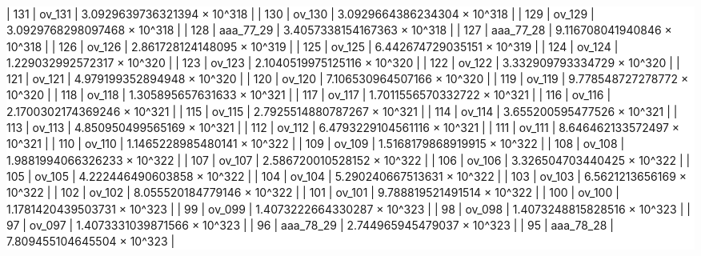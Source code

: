| 131 | ov_131 | 3.0929639736321394 × 10^318 |
| 130 | ov_130 | 3.0929664386234304 × 10^318 |
| 129 | ov_129 | 3.0929768298097468 × 10^318 |
| 128 | aaa_77_29 | 3.4057338154167363 × 10^318 |
| 127 | aaa_77_28 | 9.116708041940846 × 10^318 |
| 126 | ov_126 | 2.861728124148095 × 10^319 |
| 125 | ov_125 | 6.442674729035151 × 10^319 |
| 124 | ov_124 | 1.229032992572317 × 10^320 |
| 123 | ov_123 | 2.1040519975125116 × 10^320 |
| 122 | ov_122 | 3.332909793334729 × 10^320 |
| 121 | ov_121 | 4.979199352894948 × 10^320 |
| 120 | ov_120 | 7.106530964507166 × 10^320 |
| 119 | ov_119 | 9.778548727278772 × 10^320 |
| 118 | ov_118 | 1.305895657631633 × 10^321 |
| 117 | ov_117 | 1.7011556570332722 × 10^321 |
| 116 | ov_116 | 2.1700302174369246 × 10^321 |
| 115 | ov_115 | 2.7925514880787267 × 10^321 |
| 114 | ov_114 | 3.655200595477526 × 10^321 |
| 113 | ov_113 | 4.850950499565169 × 10^321 |
| 112 | ov_112 | 6.4793229104561116 × 10^321 |
| 111 | ov_111 | 8.646462133572497 × 10^321 |
| 110 | ov_110 | 1.1465228985480141 × 10^322 |
| 109 | ov_109 | 1.5168179868919915 × 10^322 |
| 108 | ov_108 | 1.9881994066326233 × 10^322 |
| 107 | ov_107 | 2.586720010528152 × 10^322 |
| 106 | ov_106 | 3.326504703440425 × 10^322 |
| 105 | ov_105 | 4.222446490603858 × 10^322 |
| 104 | ov_104 | 5.290240667513631 × 10^322 |
| 103 | ov_103 | 6.5621213656169 × 10^322 |
| 102 | ov_102 | 8.055520184779146 × 10^322 |
| 101 | ov_101 | 9.788819521491514 × 10^322 |
| 100 | ov_100 | 1.1781420439503731 × 10^323 |
| 99 | ov_099 | 1.4073222664330287 × 10^323 |
| 98 | ov_098 | 1.4073248815828516 × 10^323 |
| 97 | ov_097 | 1.4073331039871566 × 10^323 |
| 96 | aaa_78_29 | 2.744965945479037 × 10^323 |
| 95 | aaa_78_28 | 7.809455104645504 × 10^323 |